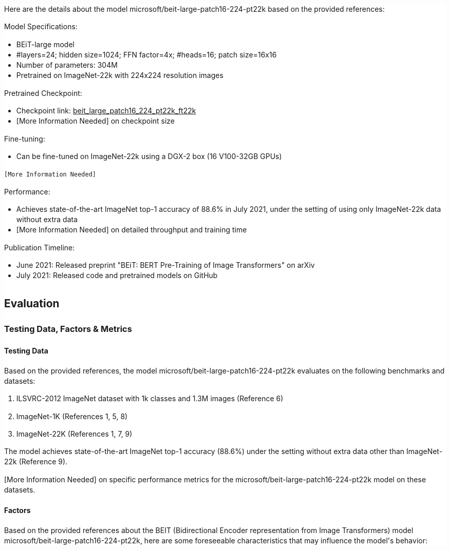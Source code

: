 Here are the details about the model microsoft/beit-large-patch16-224-pt22k based on the provided references:

Model Specifications:
- BEiT-large model
- #layers=24; hidden size=1024; FFN factor=4x; #heads=16; patch size=16x16 
- Number of parameters: 304M
- Pretrained on ImageNet-22k with 224x224 resolution images

Pretrained Checkpoint:
- Checkpoint link: [beit_large_patch16_224_pt22k_ft22k](https://conversationhub.blob.core.windows.net/beit-share-public/beit/beit_large_patch16_224_pt22k_ft22k.pth?sv=2021-10-04&st=2023-06-08T11%3A16%3A02Z&se=2033-06-09T11%3A16%3A00Z&sr=c&sp=r&sig=N4pfCVmSeq4L4tS8QbrFVsX6f6q844eft8xSuXdxU48%3D)
- [More Information Needed] on checkpoint size

Fine-tuning:
- Can be fine-tuned on ImageNet-22k using a DGX-2 box (16 V100-32GB GPUs)
```bash
[More Information Needed]
```

Performance:
- Achieves state-of-the-art ImageNet top-1 accuracy of 88.6% in July 2021, under the setting of using only ImageNet-22k data without extra data
- [More Information Needed] on detailed throughput and training time

Publication Timeline:
- June 2021: Released preprint "BEiT: BERT Pre-Training of Image Transformers" on arXiv 
- July 2021: Released code and pretrained models on GitHub

## Evaluation

### Testing Data, Factors & Metrics

#### Testing Data

Based on the provided references, the model microsoft/beit-large-patch16-224-pt22k evaluates on the following benchmarks and datasets:

1. ILSVRC-2012 ImageNet dataset with 1k classes and 1.3M images (Reference 6)

2. ImageNet-1K (References 1, 5, 8)

3. ImageNet-22K (References 1, 7, 9)

The model achieves state-of-the-art ImageNet top-1 accuracy (88.6%) under the setting without extra data other than ImageNet-22k (Reference 9).

[More Information Needed] on specific performance metrics for the microsoft/beit-large-patch16-224-pt22k model on these datasets.

#### Factors

Based on the provided references about the BEIT (Bidirectional Encoder representation from Image Transformers) model microsoft/beit-large-patch16-224-pt22k, here are some foreseeable characteristics that may influence the model's behavior:
